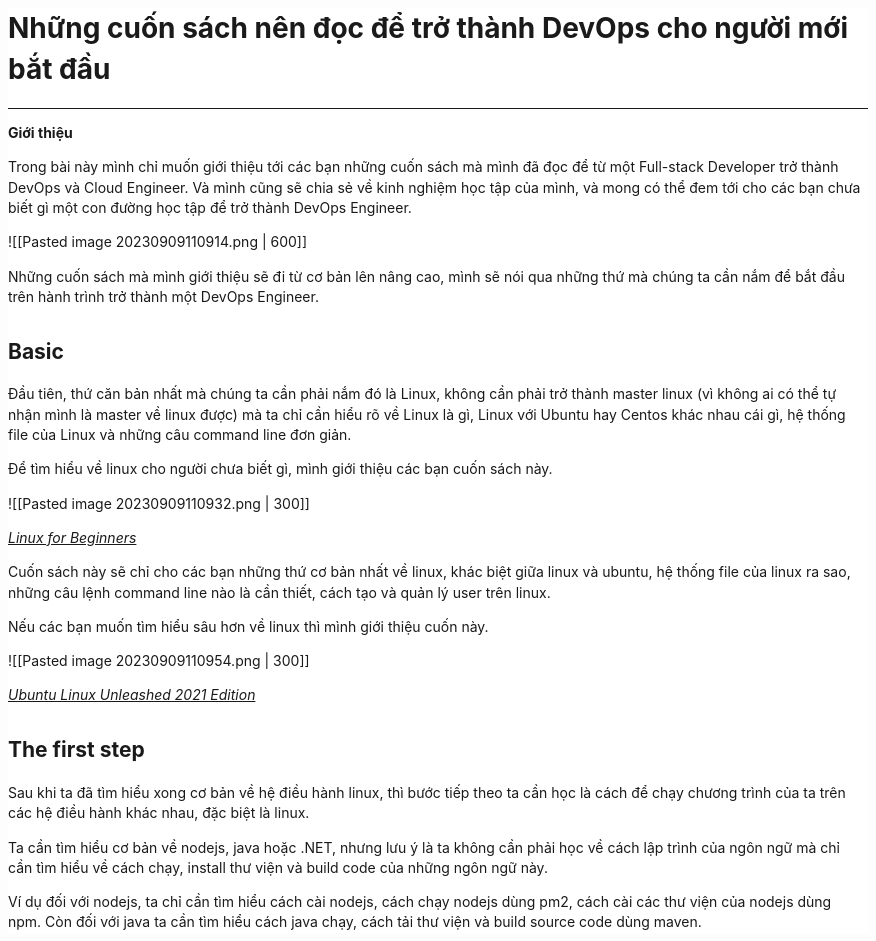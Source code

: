 # Những cuốn sách nên đọc để trở thành DevOps cho người mới bắt đầu
---
**Giới thiệu**

Trong bài này mình chỉ muốn giới thiệu tới các bạn những cuốn sách mà mình đã đọc để từ một Full-stack Developer trở thành DevOps và Cloud Engineer. Và mình cũng sẽ chia sẻ về kinh nghiệm học tập của mình, và mong có thể đem tới cho các bạn chưa biết gì một con đường học tập để trở thành DevOps Engineer.

![[Pasted image 20230909110914.png | 600]]

Những cuốn sách mà mình giới thiệu sẽ đi từ cơ bản lên nâng cao, mình sẽ nói qua những thứ mà chúng ta cần nắm để bắt đầu trên hành trình trở thành một DevOps Engineer.

## Basic

Đầu tiên, thứ căn bản nhất mà chúng ta cần phải nắm đó là Linux, không cần phải trở thành master linux (vì không ai có thể tự nhận mình là master về linux được) mà ta chỉ cần hiểu rõ về Linux là gì, Linux với Ubuntu hay Centos khác nhau cái gì, hệ thống file của Linux và những câu command line đơn giản.

Để tìm hiểu về linux cho người chưa biết gì, mình giới thiệu các bạn cuốn sách này.

![[Pasted image 20230909110932.png | 300]]

[_Linux for Beginners_](https://www.amazon.com/Linux-Beginners-Introduction-Operating-Command-ebook/dp/B00HNC1AXY)

Cuốn sách này sẽ chỉ cho các bạn những thứ cơ bản nhất về linux, khác biệt giữa linux và ubuntu, hệ thống file của linux ra sao, những câu lệnh command line nào là cần thiết, cách tạo và quản lý user trên linux.

Nếu các bạn muốn tìm hiểu sâu hơn về linux thì mình giới thiệu cuốn này.

![[Pasted image 20230909110954.png | 300]]

[_Ubuntu Linux Unleashed 2021 Edition_](https://www.amazon.com/Ubuntu-Linux-Unleashed-2021-14th/dp/0136778852)

## The first step

Sau khi ta đã tìm hiểu xong cơ bản về hệ điều hành linux, thì bước tiếp theo ta cần học là cách để chạy chương trình của ta trên các hệ điều hành khác nhau, đặc biệt là linux.

Ta cần tìm hiểu cơ bản về nodejs, java hoặc .NET, nhưng lưu ý là ta không cần phải học về cách lập trình của ngôn ngữ mà chỉ cần tìm hiểu về cách chạy, install thư viện và build code của những ngôn ngữ này.

Ví dụ đối với nodejs, ta chỉ cần tìm hiểu cách cài nodejs, cách chạy nodejs dùng pm2, cách cài các thư viện của nodejs dùng npm. Còn đối với java ta cần tìm hiểu cách java chạy, cách tải thư viện và build source code dùng maven.

